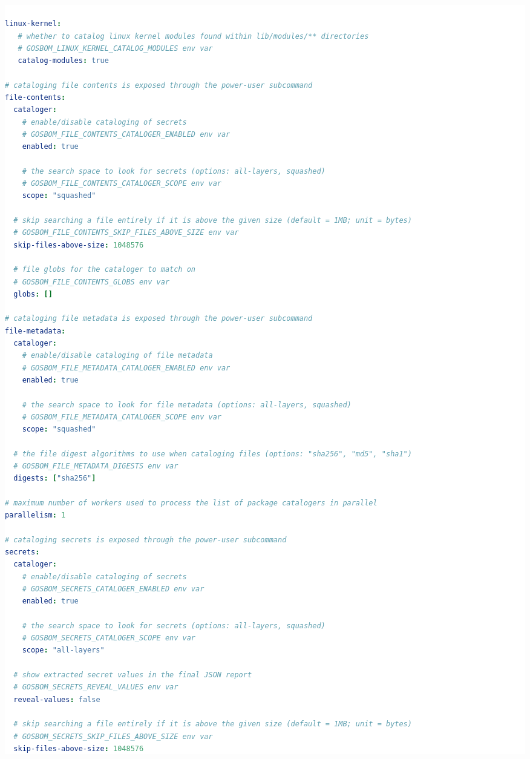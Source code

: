 ```yaml

linux-kernel:
   # whether to catalog linux kernel modules found within lib/modules/** directories
   # GOSBOM_LINUX_KERNEL_CATALOG_MODULES env var
   catalog-modules: true

# cataloging file contents is exposed through the power-user subcommand
file-contents:
  cataloger:
    # enable/disable cataloging of secrets
    # GOSBOM_FILE_CONTENTS_CATALOGER_ENABLED env var
    enabled: true

    # the search space to look for secrets (options: all-layers, squashed)
    # GOSBOM_FILE_CONTENTS_CATALOGER_SCOPE env var
    scope: "squashed"

  # skip searching a file entirely if it is above the given size (default = 1MB; unit = bytes)
  # GOSBOM_FILE_CONTENTS_SKIP_FILES_ABOVE_SIZE env var
  skip-files-above-size: 1048576

  # file globs for the cataloger to match on
  # GOSBOM_FILE_CONTENTS_GLOBS env var
  globs: []

# cataloging file metadata is exposed through the power-user subcommand
file-metadata:
  cataloger:
    # enable/disable cataloging of file metadata
    # GOSBOM_FILE_METADATA_CATALOGER_ENABLED env var
    enabled: true

    # the search space to look for file metadata (options: all-layers, squashed)
    # GOSBOM_FILE_METADATA_CATALOGER_SCOPE env var
    scope: "squashed"

  # the file digest algorithms to use when cataloging files (options: "sha256", "md5", "sha1")
  # GOSBOM_FILE_METADATA_DIGESTS env var
  digests: ["sha256"]

# maximum number of workers used to process the list of package catalogers in parallel
parallelism: 1

# cataloging secrets is exposed through the power-user subcommand
secrets:
  cataloger:
    # enable/disable cataloging of secrets
    # GOSBOM_SECRETS_CATALOGER_ENABLED env var
    enabled: true

    # the search space to look for secrets (options: all-layers, squashed)
    # GOSBOM_SECRETS_CATALOGER_SCOPE env var
    scope: "all-layers"

  # show extracted secret values in the final JSON report
  # GOSBOM_SECRETS_REVEAL_VALUES env var
  reveal-values: false

  # skip searching a file entirely if it is above the given size (default = 1MB; unit = bytes)
  # GOSBOM_SECRETS_SKIP_FILES_ABOVE_SIZE env var
  skip-files-above-size: 1048576

```
